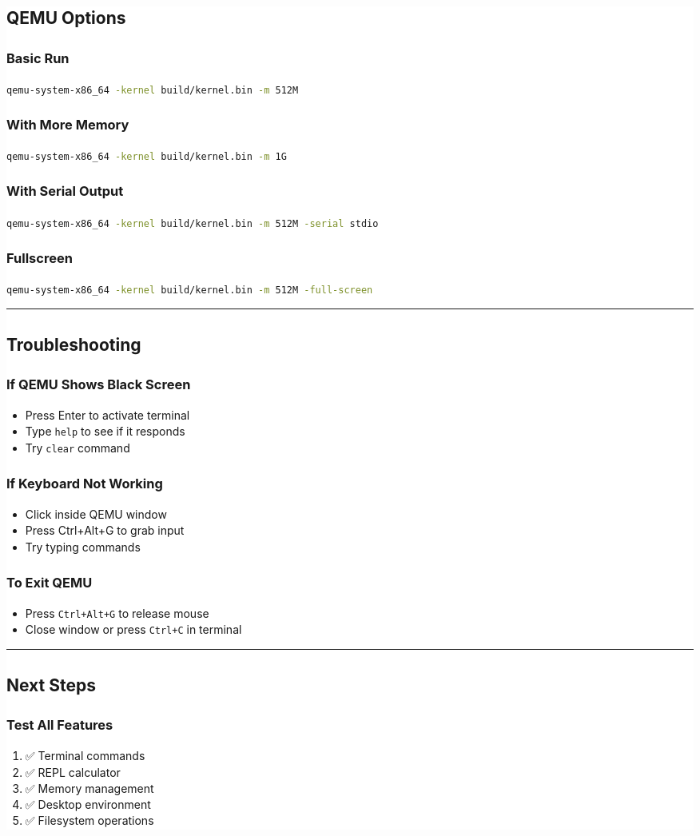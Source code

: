 ## QEMU Options

### Basic Run
```bash
qemu-system-x86_64 -kernel build/kernel.bin -m 512M
```

### With More Memory
```bash
qemu-system-x86_64 -kernel build/kernel.bin -m 1G
```

### With Serial Output
```bash
qemu-system-x86_64 -kernel build/kernel.bin -m 512M -serial stdio
```

### Fullscreen
```bash
qemu-system-x86_64 -kernel build/kernel.bin -m 512M -full-screen
```

---

## Troubleshooting

### If QEMU Shows Black Screen
- Press Enter to activate terminal
- Type `help` to see if it responds
- Try `clear` command

### If Keyboard Not Working
- Click inside QEMU window
- Press Ctrl+Alt+G to grab input
- Try typing commands

### To Exit QEMU
- Press `Ctrl+Alt+G` to release mouse
- Close window or press `Ctrl+C` in terminal

---

## Next Steps

### Test All Features
1. ✅ Terminal commands
2. ✅ REPL calculator
3. ✅ Memory management
4. ✅ Desktop environment
5. ✅ Filesystem operations
